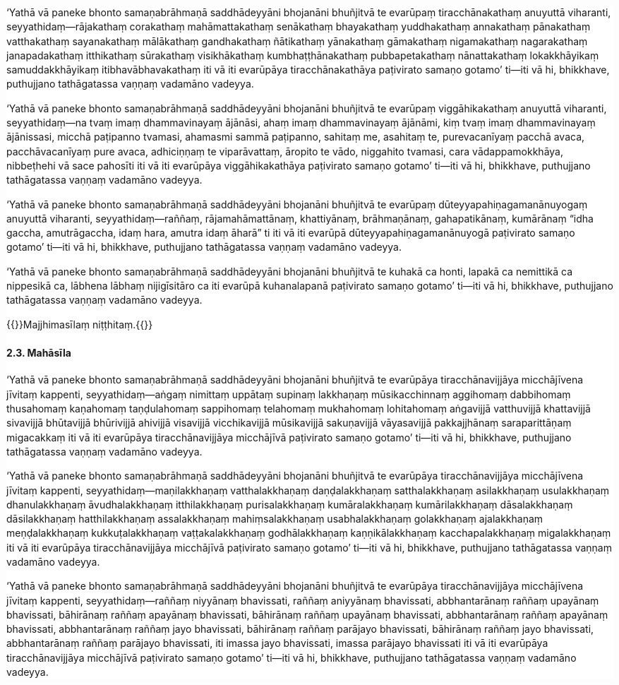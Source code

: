 ‘Yathā vā paneke bhonto samaṇabrāhmaṇā saddhādeyyāni bhojanāni bhuñjitvā te evarūpaṃ tiracchānakathaṃ anuyuttā viharanti, seyyathidaṃ—rājakathaṃ corakathaṃ mahāmattakathaṃ senākathaṃ bhayakathaṃ yuddhakathaṃ annakathaṃ pānakathaṃ vatthakathaṃ sayanakathaṃ mālākathaṃ gandhakathaṃ ñātikathaṃ yānakathaṃ gāmakathaṃ nigamakathaṃ nagarakathaṃ janapadakathaṃ itthikathaṃ sūrakathaṃ visikhākathaṃ kumbhaṭṭhānakathaṃ pubbapetakathaṃ nānattakathaṃ lokakkhāyikaṃ samuddakkhāyikaṃ itibhavābhavakathaṃ iti vā iti evarūpāya tiracchānakathāya paṭivirato samaṇo gotamo’ ti—iti vā hi, bhikkhave, puthujjano tathāgatassa vaṇṇaṃ vadamāno vadeyya.

‘Yathā vā paneke bhonto samaṇabrāhmaṇā saddhādeyyāni bhojanāni bhuñjitvā te evarūpaṃ viggāhikakathaṃ anuyuttā viharanti, seyyathidaṃ—na tvaṃ imaṃ dhammavinayaṃ ājānāsi, ahaṃ imaṃ dhammavinayaṃ ājānāmi, kiṃ tvaṃ imaṃ dhammavinayaṃ ājānissasi, micchā paṭipanno tvamasi, ahamasmi sammā paṭipanno, sahitaṃ me, asahitaṃ te, purevacanīyaṃ pacchā avaca, pacchāvacanīyaṃ pure avaca, adhiciṇṇaṃ te viparāvattaṃ, āropito te vādo, niggahito tvamasi, cara vādappamokkhāya, nibbeṭhehi vā sace pahosīti iti vā iti evarūpāya viggāhikakathāya paṭivirato samaṇo gotamo’ ti—iti vā hi, bhikkhave, puthujjano tathāgatassa vaṇṇaṃ vadamāno vadeyya.

‘Yathā vā paneke bhonto samaṇabrāhmaṇā saddhādeyyāni bhojanāni bhuñjitvā te evarūpaṃ dūteyyapahiṇagamanānuyogaṃ anuyuttā viharanti, seyyathidaṃ—raññaṃ, rājamahāmattānaṃ, khattiyānaṃ, brāhmaṇānaṃ, gahapatikānaṃ, kumārānaṃ “idha gaccha, amutrāgaccha, idaṃ hara, amutra idaṃ āharā” ti iti vā iti evarūpā dūteyyapahiṇagamanānuyogā paṭivirato samaṇo gotamo’ ti—iti vā hi, bhikkhave, puthujjano tathāgatassa vaṇṇaṃ vadamāno vadeyya.

‘Yathā vā paneke bhonto samaṇabrāhmaṇā saddhādeyyāni bhojanāni bhuñjitvā te kuhakā ca honti, lapakā ca nemittikā ca nippesikā ca, lābhena lābhaṃ nijigīsitāro ca iti evarūpā kuhanalapanā paṭivirato samaṇo gotamo’ ti—iti vā hi, bhikkhave, puthujjano tathāgatassa vaṇṇaṃ vadamāno vadeyya.

{{<eop>}}Majjhimasīlaṃ niṭṭhitaṃ.{{</eop>}}

#### 2.3. Mahāsīla

‘Yathā vā paneke bhonto samaṇabrāhmaṇā saddhādeyyāni bhojanāni bhuñjitvā te evarūpāya tiracchānavijjāya micchājīvena jīvitaṃ kappenti, seyyathidaṃ—aṅgaṃ nimittaṃ uppātaṃ supinaṃ lakkhaṇaṃ mūsikacchinnaṃ aggihomaṃ dabbihomaṃ thusahomaṃ kaṇahomaṃ taṇḍulahomaṃ sappihomaṃ telahomaṃ mukhahomaṃ lohitahomaṃ aṅgavijjā vatthuvijjā khattavijjā sivavijjā bhūtavijjā bhūrivijjā ahivijjā visavijjā vicchikavijjā mūsikavijjā sakuṇavijjā vāyasavijjā pakkajjhānaṃ saraparittāṇaṃ migacakkaṃ iti vā iti evarūpāya tiracchānavijjāya micchājīvā paṭivirato samaṇo gotamo’ ti—iti vā hi, bhikkhave, puthujjano tathāgatassa vaṇṇaṃ vadamāno vadeyya.

‘Yathā vā paneke bhonto samaṇabrāhmaṇā saddhādeyyāni bhojanāni bhuñjitvā te evarūpāya tiracchānavijjāya micchājīvena jīvitaṃ kappenti, seyyathidaṃ—maṇilakkhaṇaṃ vatthalakkhaṇaṃ daṇḍalakkhaṇaṃ satthalakkhaṇaṃ asilakkhaṇaṃ usulakkhaṇaṃ dhanulakkhaṇaṃ āvudhalakkhaṇaṃ itthilakkhaṇaṃ purisalakkhaṇaṃ kumāralakkhaṇaṃ kumārilakkhaṇaṃ dāsalakkhaṇaṃ dāsilakkhaṇaṃ hatthilakkhaṇaṃ assalakkhaṇaṃ mahiṃsalakkhaṇaṃ usabhalakkhaṇaṃ golakkhaṇaṃ ajalakkhaṇaṃ meṇḍalakkhaṇaṃ kukkuṭalakkhaṇaṃ vaṭṭakalakkhaṇaṃ godhālakkhaṇaṃ kaṇṇikālakkhaṇaṃ kacchapalakkhaṇaṃ migalakkhaṇaṃ iti vā iti evarūpāya tiracchānavijjāya micchājīvā paṭivirato samaṇo gotamo’ ti—iti vā hi, bhikkhave, puthujjano tathāgatassa vaṇṇaṃ vadamāno vadeyya.

‘Yathā vā paneke bhonto samaṇabrāhmaṇā saddhādeyyāni bhojanāni bhuñjitvā te evarūpāya tiracchānavijjāya micchājīvena jīvitaṃ kappenti, seyyathidaṃ—raññaṃ niyyānaṃ bhavissati, raññaṃ aniyyānaṃ bhavissati, abbhantarānaṃ raññaṃ upayānaṃ bhavissati, bāhirānaṃ raññaṃ apayānaṃ bhavissati, bāhirānaṃ raññaṃ upayānaṃ bhavissati, abbhantarānaṃ raññaṃ apayānaṃ bhavissati, abbhantarānaṃ raññaṃ jayo bhavissati, bāhirānaṃ raññaṃ parājayo bhavissati, bāhirānaṃ raññaṃ jayo bhavissati, abbhantarānaṃ raññaṃ parājayo bhavissati, iti imassa jayo bhavissati, imassa parājayo bhavissati iti vā iti evarūpāya tiracchānavijjāya micchājīvā paṭivirato samaṇo gotamo’ ti—iti vā hi, bhikkhave, puthujjano tathāgatassa vaṇṇaṃ vadamāno vadeyya.
